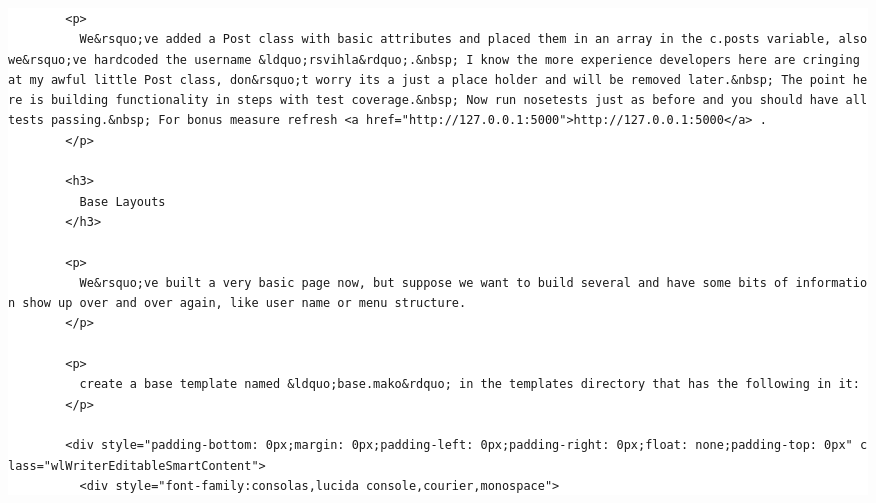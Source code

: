             <p>
              We&rsquo;ve added a Post class with basic attributes and placed them in an array in the c.posts variable, also we&rsquo;ve hardcoded the username &ldquo;rsvihla&rdquo;.&nbsp; I know the more experience developers here are cringing at my awful little Post class, don&rsquo;t worry its a just a place holder and will be removed later.&nbsp; The point here is building functionality in steps with test coverage.&nbsp; Now run nosetests just as before and you should have all tests passing.&nbsp; For bonus measure refresh <a href="http://127.0.0.1:5000">http://127.0.0.1:5000</a> .
            </p>
            
            <h3>
              Base Layouts
            </h3>
            
            <p>
              We&rsquo;ve built a very basic page now, but suppose we want to build several and have some bits of information show up over and over again, like user name or menu structure.
            </p>
            
            <p>
              create a base template named &ldquo;base.mako&rdquo; in the templates directory that has the following in it:
            </p>
            
            <div style="padding-bottom: 0px;margin: 0px;padding-left: 0px;padding-right: 0px;float: none;padding-top: 0px" class="wlWriterEditableSmartContent">
              <div style="font-family:consolas,lucida console,courier,monospace">